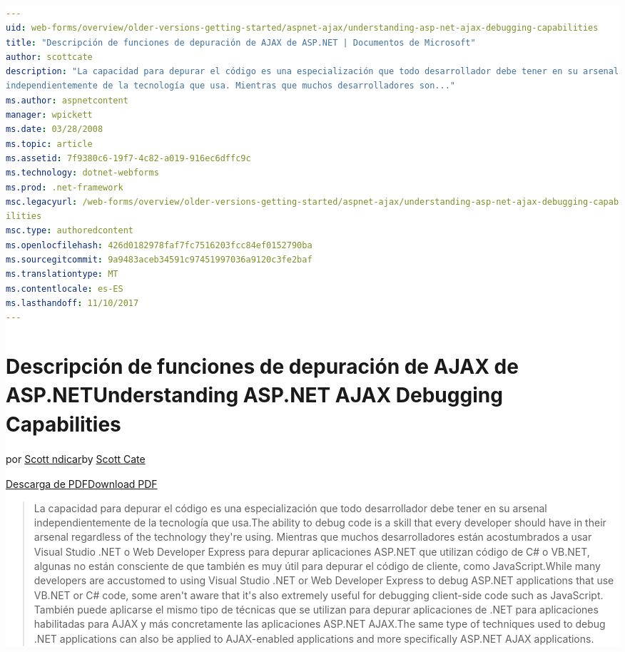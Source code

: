 ```yaml
---
uid: web-forms/overview/older-versions-getting-started/aspnet-ajax/understanding-asp-net-ajax-debugging-capabilities
title: "Descripción de funciones de depuración de AJAX de ASP.NET | Documentos de Microsoft"
author: scottcate
description: "La capacidad para depurar el código es una especialización que todo desarrollador debe tener en su arsenal independientemente de la tecnología que usa. Mientras que muchos desarrolladores son..."
ms.author: aspnetcontent
manager: wpickett
ms.date: 03/28/2008
ms.topic: article
ms.assetid: 7f9380c6-19f7-4c82-a019-916ec6dffc9c
ms.technology: dotnet-webforms
ms.prod: .net-framework
msc.legacyurl: /web-forms/overview/older-versions-getting-started/aspnet-ajax/understanding-asp-net-ajax-debugging-capabilities
msc.type: authoredcontent
ms.openlocfilehash: 426d0182978faf7fc7516203fcc84ef0152790ba
ms.sourcegitcommit: 9a9483aceb34591c97451997036a9120c3fe2baf
ms.translationtype: MT
ms.contentlocale: es-ES
ms.lasthandoff: 11/10/2017
---
```

<a name="understanding-aspnet-ajax-debugging-capabilities"></a><span data-ttu-id="9adac-104">Descripción de funciones de depuración de AJAX de ASP.NET</span><span class="sxs-lookup"><span data-stu-id="9adac-104">Understanding ASP.NET AJAX Debugging Capabilities</span></span>
====================
<span data-ttu-id="9adac-105">por [Scott ndicar](https://github.com/scottcate)</span><span class="sxs-lookup"><span data-stu-id="9adac-105">by [Scott Cate](https://github.com/scottcate)</span></span>

[<span data-ttu-id="9adac-106">Descarga de PDF</span><span class="sxs-lookup"><span data-stu-id="9adac-106">Download PDF</span></span>](http://download.microsoft.com/download/C/1/9/C19A3451-1D14-477C-B703-54EF22E197EE/AJAX_tutorial06_Debugging_MS_Ajax_Applications_cs.pdf)

> <span data-ttu-id="9adac-107">La capacidad para depurar el código es una especialización que todo desarrollador debe tener en su arsenal independientemente de la tecnología que usa.</span><span class="sxs-lookup"><span data-stu-id="9adac-107">The ability to debug code is a skill that every developer should have in their arsenal regardless of the technology they're using.</span></span> <span data-ttu-id="9adac-108">Mientras que muchos desarrolladores están acostumbrados a usar Visual Studio .NET o Web Developer Express para depurar aplicaciones ASP.NET que utilizan código de C# o VB.NET, algunas no están consciente de que también es muy útil para depurar el código de cliente, como JavaScript.</span><span class="sxs-lookup"><span data-stu-id="9adac-108">While many developers are accustomed to using Visual Studio .NET or Web Developer Express to debug ASP.NET applications that use VB.NET or C# code, some aren't aware that it's also extremely useful for debugging client-side code such as JavaScript.</span></span> <span data-ttu-id="9adac-109">También puede aplicarse el mismo tipo de técnicas que se utilizan para depurar aplicaciones de .NET para aplicaciones habilitadas para AJAX y más concretamente las aplicaciones ASP.NET AJAX.</span><span class="sxs-lookup"><span data-stu-id="9adac-109">The same type of techniques used to debug .NET applications can also be applied to AJAX-enabled applications and more specifically ASP.NET AJAX applications.</span></span>
